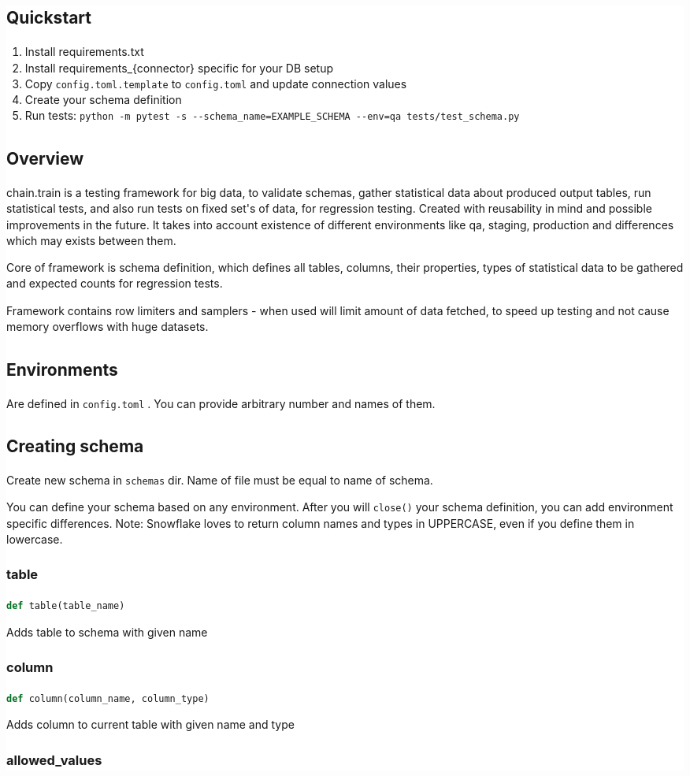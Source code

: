 ## Quickstart

1. Install requirements.txt
2. Install requirements_{connector} specific for your DB setup
3. Copy `config.toml.template` to `config.toml` and update connection values
4. Create your schema definition
5. Run tests: ```python -m pytest -s --schema_name=EXAMPLE_SCHEMA --env=qa tests/test_schema.py```

## Overview

chain.train is a testing framework for big data, to validate schemas, gather statistical data about produced output tables, run statistical tests, and also run tests on fixed set's of data, for regression testing.
Created with reusability in mind and possible improvements in the future. It takes into account existence of different environments like qa, staging, production and differences which may exists between them.

Core of framework is schema definition, which defines all tables, columns, their properties, types of statistical data to be gathered and expected counts for regression tests.

Framework contains row limiters and samplers - when used will limit amount of data fetched, to speed up testing and not cause memory overflows with huge datasets.

## Environments

Are defined in `config.toml` . You can provide arbitrary number and names of them.

## Creating schema

Create new schema in `schemas` dir. Name of file must be equal to name of schema.

You can define your schema based on any environment. After you will `close()` your schema definition, you can add environment specific differences.
Note: Snowflake loves to return column names and types in UPPERCASE, even if you define them in lowercase. 

### table

```python
def table(table_name)
```

Adds table to schema with given name

### column

```python
def column(column_name, column_type)
```

Adds column to current table with given name and type


### allowed\_values

